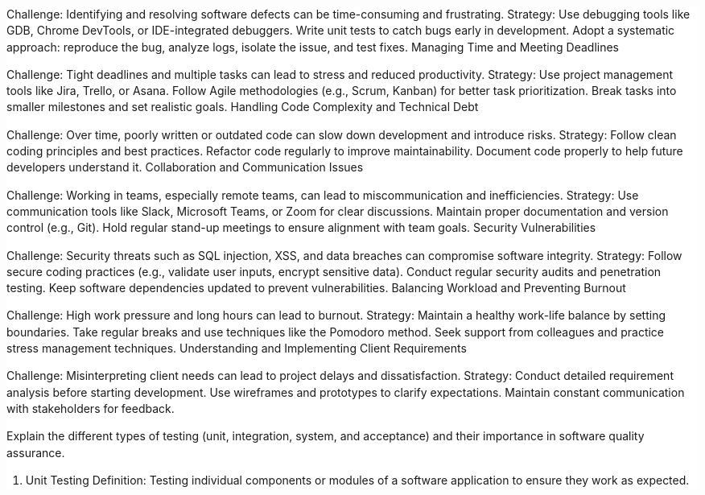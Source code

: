 Challenge: Identifying and resolving software defects can be time-consuming and frustrating.
Strategy:
Use debugging tools like GDB, Chrome DevTools, or IDE-integrated debuggers.
Write unit tests to catch bugs early in development.
Adopt a systematic approach: reproduce the bug, analyze logs, isolate the issue, and test fixes.
Managing Time and Meeting Deadlines

Challenge: Tight deadlines and multiple tasks can lead to stress and reduced productivity.
Strategy:
Use project management tools like Jira, Trello, or Asana.
Follow Agile methodologies (e.g., Scrum, Kanban) for better task prioritization.
Break tasks into smaller milestones and set realistic goals.
Handling Code Complexity and Technical Debt

Challenge: Over time, poorly written or outdated code can slow down development and introduce risks.
Strategy:
Follow clean coding principles and best practices.
Refactor code regularly to improve maintainability.
Document code properly to help future developers understand it.
Collaboration and Communication Issues

Challenge: Working in teams, especially remote teams, can lead to miscommunication and inefficiencies.
Strategy:
Use communication tools like Slack, Microsoft Teams, or Zoom for clear discussions.
Maintain proper documentation and version control (e.g., Git).
Hold regular stand-up meetings to ensure alignment with team goals.
Security Vulnerabilities

Challenge: Security threats such as SQL injection, XSS, and data breaches can compromise software integrity.
Strategy:
Follow secure coding practices (e.g., validate user inputs, encrypt sensitive data).
Conduct regular security audits and penetration testing.
Keep software dependencies updated to prevent vulnerabilities.
Balancing Workload and Preventing Burnout

Challenge: High work pressure and long hours can lead to burnout.
Strategy:
Maintain a healthy work-life balance by setting boundaries.
Take regular breaks and use techniques like the Pomodoro method.
Seek support from colleagues and practice stress management techniques.
Understanding and Implementing Client Requirements

Challenge: Misinterpreting client needs can lead to project delays and dissatisfaction.
Strategy:
Conduct detailed requirement analysis before starting development.
Use wireframes and prototypes to clarify expectations.
Maintain constant communication with stakeholders for feedback.

Explain the different types of testing (unit, integration, system, and acceptance) and their importance in software quality assurance.
1. Unit Testing
Definition: Testing individual components or modules of a software application to ensure they work as expected.
